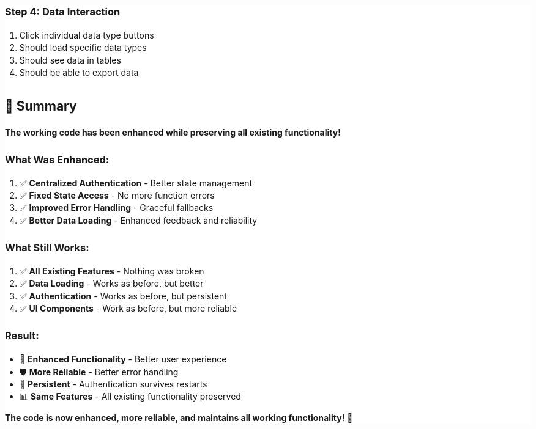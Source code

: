 ### **Step 4: Data Interaction**
1. Click individual data type buttons
2. Should load specific data types
3. Should see data in tables
4. Should be able to export data

## 🎉 **Summary**

**The working code has been enhanced while preserving all existing functionality!**

### **What Was Enhanced:**
1. ✅ **Centralized Authentication** - Better state management
2. ✅ **Fixed State Access** - No more function errors
3. ✅ **Improved Error Handling** - Graceful fallbacks
4. ✅ **Better Data Loading** - Enhanced feedback and reliability

### **What Still Works:**
1. ✅ **All Existing Features** - Nothing was broken
2. ✅ **Data Loading** - Works as before, but better
3. ✅ **Authentication** - Works as before, but persistent
4. ✅ **UI Components** - Work as before, but more reliable

### **Result:**
- 🚀 **Enhanced Functionality** - Better user experience
- 🛡️ **More Reliable** - Better error handling
- 🔄 **Persistent** - Authentication survives restarts
- 📊 **Same Features** - All existing functionality preserved

**The code is now enhanced, more reliable, and maintains all working functionality!** 🚀



